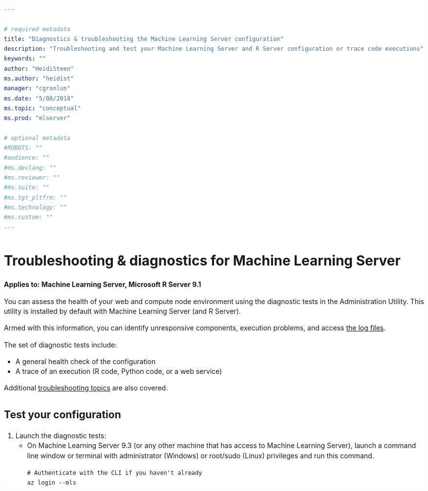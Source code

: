 ```yaml
---

# required metadata
title: "Diagnostics & troubleshooting the Machine Learning Server configuration"
description: "Troubleshooting and test your Machine Learning Server and R Server configuration or trace code executions"
keywords: ""
author: "HeidiSteen"
ms.author: "heidist"
manager: "cgronlun"
ms.date: "5/08/2018"
ms.topic: "conceptual"
ms.prod: "mlserver"

# optional metadata
#ROBOTS: ""
#audience: ""
#ms.devlang: ""
#ms.reviewer: ""
#ms.suite: ""
#ms.tgt_pltfrm: ""
#ms.technology: ""
#ms.custom: ""
---
```


# Troubleshooting & diagnostics for Machine Learning Server

**Applies to:  Machine Learning Server, Microsoft R Server 9.1**

You can assess the health of your web and compute node environment using the diagnostic tests in the Administration Utility. This utility is installed by default with Machine Learning Server (and R Server).

Armed with this information, you can identify unresponsive components, execution problems, and access [the log files](#logs). 

The set of diagnostic tests include:
+ A general health check of the configuration
+ A trace of an execution (R code, Python code, or a web service)

Additional [troubleshooting topics](#trouble) are also covered.

<a name="test"></a>

## Test your configuration

1. Launch the diagnostic tests:
   + On Machine Learning Server 9.3 (or any other machine that has access to Machine Learning Server), launch a command line window or terminal  with administrator (Windows) or root/sudo (Linux) privileges and run this command.
     ```azurecli
     # Authenticate with the CLI if you haven't already
     az login --mls

